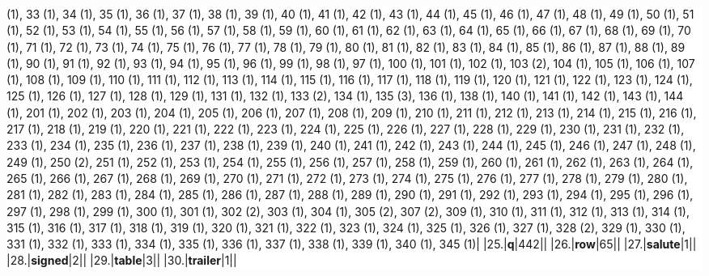 (1), 33 (1), 34 (1), 35 (1), 36 (1), 37 (1), 38 (1), 39 (1), 40 (1), 41 (1), 42 (1), 43 (1), 44 (1), 45 (1), 46 (1), 47 (1), 48 (1), 49 (1), 50 (1), 51 (1), 52 (1), 53 (1), 54 (1), 55 (1), 56 (1), 57 (1), 58 (1), 59 (1), 60 (1), 61 (1), 62 (1), 63 (1), 64 (1), 65 (1), 66 (1), 67 (1), 68 (1), 69 (1), 70 (1), 71 (1), 72 (1), 73 (1), 74 (1), 75 (1), 76 (1), 77 (1), 78 (1), 79 (1), 80 (1), 81 (1), 82 (1), 83 (1), 84 (1), 85 (1), 86 (1), 87 (1), 88 (1), 89 (1), 90 (1), 91 (1), 92 (1), 93 (1), 94 (1), 95 (1), 96 (1), 99 (1), 98 (1), 97 (1), 100 (1), 101 (1), 102 (1), 103 (2), 104 (1), 105 (1), 106 (1), 107 (1), 108 (1), 109 (1), 110 (1), 111 (1), 112 (1), 113 (1), 114 (1), 115 (1), 116 (1), 117 (1), 118 (1), 119 (1), 120 (1), 121 (1), 122 (1), 123 (1), 124 (1), 125 (1), 126 (1), 127 (1), 128 (1), 129 (1), 131 (1), 132 (1), 133 (2), 134 (1), 135 (3), 136 (1), 138 (1), 140 (1), 141 (1), 142 (1), 143 (1), 144 (1), 201 (1), 202 (1), 203 (1), 204 (1), 205 (1), 206 (1), 207 (1), 208 (1), 209 (1), 210 (1), 211 (1), 212 (1), 213 (1), 214 (1), 215 (1), 216 (1), 217 (1), 218 (1), 219 (1), 220 (1), 221 (1), 222 (1), 223 (1), 224 (1), 225 (1), 226 (1), 227 (1), 228 (1), 229 (1), 230 (1), 231 (1), 232 (1), 233 (1), 234 (1), 235 (1), 236 (1), 237 (1), 238 (1), 239 (1), 240 (1), 241 (1), 242 (1), 243 (1), 244 (1), 245 (1), 246 (1), 247 (1), 248 (1), 249 (1), 250 (2), 251 (1), 252 (1), 253 (1), 254 (1), 255 (1), 256 (1), 257 (1), 258 (1), 259 (1), 260 (1), 261 (1), 262 (1), 263 (1), 264 (1), 265 (1), 266 (1), 267 (1), 268 (1), 269 (1), 270 (1), 271 (1), 272 (1), 273 (1), 274 (1), 275 (1), 276 (1), 277 (1), 278 (1), 279 (1), 280 (1), 281 (1), 282 (1), 283 (1), 284 (1), 285 (1), 286 (1), 287 (1), 288 (1), 289 (1), 290 (1), 291 (1), 292 (1), 293 (1), 294 (1), 295 (1), 296 (1), 297 (1), 298 (1), 299 (1), 300 (1), 301 (1), 302 (2), 303 (1), 304 (1), 305 (2), 307 (2), 309 (1), 310 (1), 311 (1), 312 (1), 313 (1), 314 (1), 315 (1), 316 (1), 317 (1), 318 (1), 319 (1), 320 (1), 321 (1), 322 (1), 323 (1), 324 (1), 325 (1), 326 (1), 327 (1), 328 (2), 329 (1), 330 (1), 331 (1), 332 (1), 333 (1), 334 (1), 335 (1), 336 (1), 337 (1), 338 (1), 339 (1), 340 (1), 345 (1)|
|25.|__q__|442||
|26.|__row__|65||
|27.|__salute__|1||
|28.|__signed__|2||
|29.|__table__|3||
|30.|__trailer__|1||

